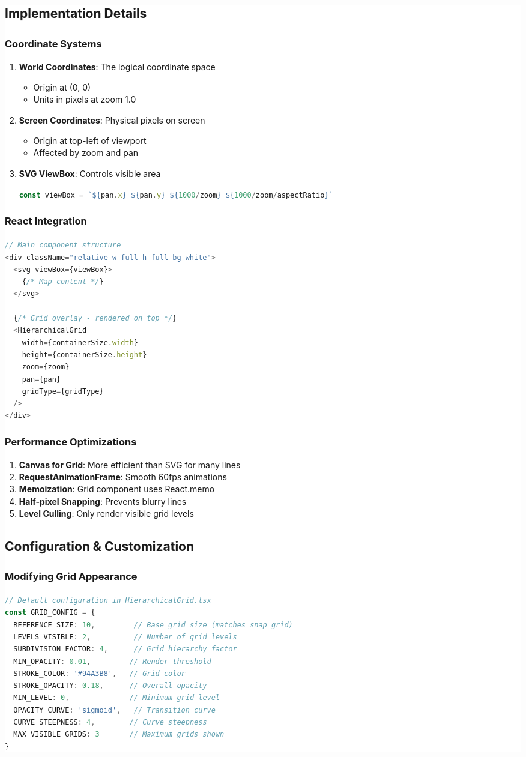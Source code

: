 ## Implementation Details

### Coordinate Systems

1. **World Coordinates**: The logical coordinate space
   - Origin at (0, 0)
   - Units in pixels at zoom 1.0

2. **Screen Coordinates**: Physical pixels on screen
   - Origin at top-left of viewport
   - Affected by zoom and pan

3. **SVG ViewBox**: Controls visible area
   ```typescript
   const viewBox = `${pan.x} ${pan.y} ${1000/zoom} ${1000/zoom/aspectRatio}`
   ```

### React Integration

```typescript
// Main component structure
<div className="relative w-full h-full bg-white">
  <svg viewBox={viewBox}>
    {/* Map content */}
  </svg>
  
  {/* Grid overlay - rendered on top */}
  <HierarchicalGrid
    width={containerSize.width}
    height={containerSize.height}
    zoom={zoom}
    pan={pan}
    gridType={gridType}
  />
</div>
```

### Performance Optimizations

1. **Canvas for Grid**: More efficient than SVG for many lines
2. **RequestAnimationFrame**: Smooth 60fps animations
3. **Memoization**: Grid component uses React.memo
4. **Half-pixel Snapping**: Prevents blurry lines
5. **Level Culling**: Only render visible grid levels

## Configuration & Customization

### Modifying Grid Appearance

```typescript
// Default configuration in HierarchicalGrid.tsx
const GRID_CONFIG = {
  REFERENCE_SIZE: 10,         // Base grid size (matches snap grid)
  LEVELS_VISIBLE: 2,          // Number of grid levels
  SUBDIVISION_FACTOR: 4,      // Grid hierarchy factor
  MIN_OPACITY: 0.01,         // Render threshold
  STROKE_COLOR: '#94A3B8',   // Grid color
  STROKE_OPACITY: 0.18,      // Overall opacity
  MIN_LEVEL: 0,              // Minimum grid level
  OPACITY_CURVE: 'sigmoid',   // Transition curve
  CURVE_STEEPNESS: 4,        // Curve steepness
  MAX_VISIBLE_GRIDS: 3       // Maximum grids shown
}

```